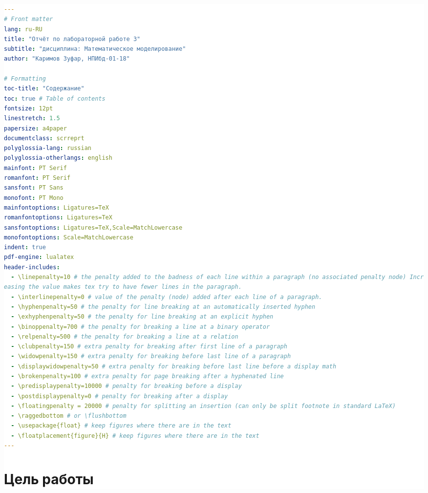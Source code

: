 ```yaml
---
# Front matter
lang: ru-RU
title: "Отчёт по лабораторной работе 3"
subtitle: "дисциплина: Математическое моделирование"
author: "Каримов Зуфар, НПИбд-01-18"

# Formatting
toc-title: "Содержание"
toc: true # Table of contents
fontsize: 12pt
linestretch: 1.5
papersize: a4paper
documentclass: scrreprt
polyglossia-lang: russian
polyglossia-otherlangs: english
mainfont: PT Serif
romanfont: PT Serif
sansfont: PT Sans
monofont: PT Mono
mainfontoptions: Ligatures=TeX
romanfontoptions: Ligatures=TeX
sansfontoptions: Ligatures=TeX,Scale=MatchLowercase
monofontoptions: Scale=MatchLowercase
indent: true
pdf-engine: lualatex
header-includes:
  - \linepenalty=10 # the penalty added to the badness of each line within a paragraph (no associated penalty node) Increasing the value makes tex try to have fewer lines in the paragraph.
  - \interlinepenalty=0 # value of the penalty (node) added after each line of a paragraph.
  - \hyphenpenalty=50 # the penalty for line breaking at an automatically inserted hyphen
  - \exhyphenpenalty=50 # the penalty for line breaking at an explicit hyphen
  - \binoppenalty=700 # the penalty for breaking a line at a binary operator
  - \relpenalty=500 # the penalty for breaking a line at a relation
  - \clubpenalty=150 # extra penalty for breaking after first line of a paragraph
  - \widowpenalty=150 # extra penalty for breaking before last line of a paragraph
  - \displaywidowpenalty=50 # extra penalty for breaking before last line before a display math
  - \brokenpenalty=100 # extra penalty for page breaking after a hyphenated line
  - \predisplaypenalty=10000 # penalty for breaking before a display
  - \postdisplaypenalty=0 # penalty for breaking after a display
  - \floatingpenalty = 20000 # penalty for splitting an insertion (can only be split footnote in standard LaTeX)
  - \raggedbottom # or \flushbottom
  - \usepackage{float} # keep figures where there are in the text
  - \floatplacement{figure}{H} # keep figures where there are in the text
---
```


# Цель работы
